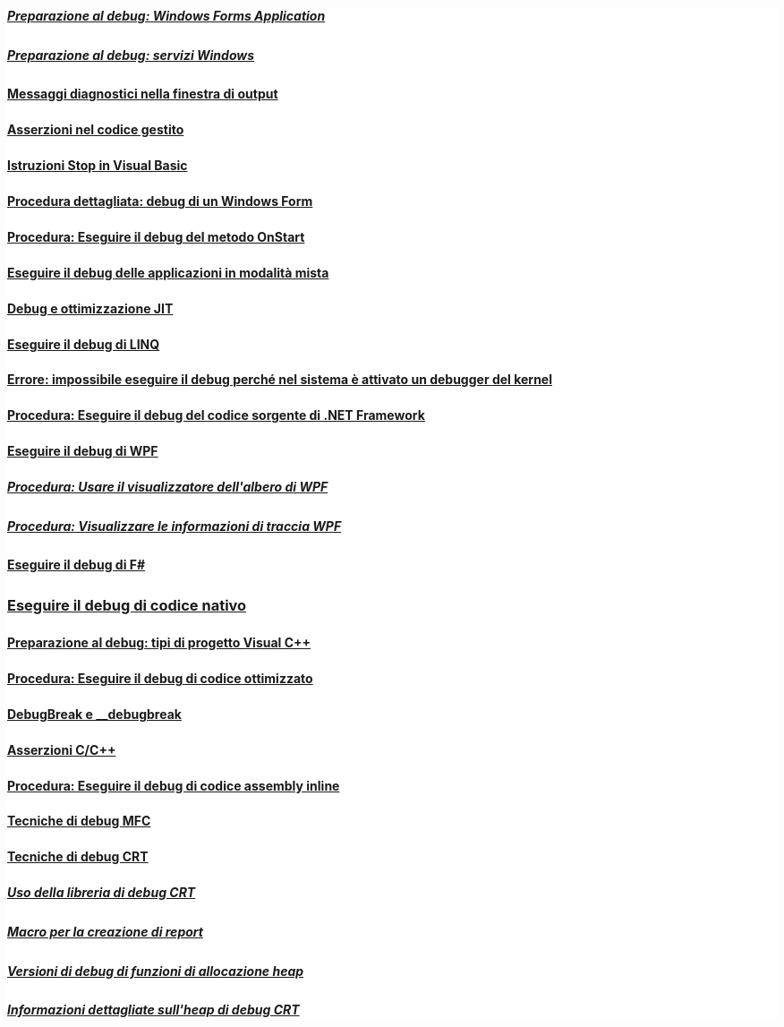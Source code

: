 ##### [Preparazione al debug: Windows Forms Application](debugging-preparation-windows-forms-applications.md)
##### [Preparazione al debug: servizi Windows](debugging-preparation-windows-services.md)
#### [Messaggi diagnostici nella finestra di output](diagnostic-messages-in-the-output-window.md)
#### [Asserzioni nel codice gestito](assertions-in-managed-code.md)
#### [Istruzioni Stop in Visual Basic](stop-statements-in-visual-basic.md)
#### [Procedura dettagliata: debug di un Windows Form](walkthrough-debugging-a-windows-form.md)
#### [Procedura: Eseguire il debug del metodo OnStart](how-to-debug-the-onstart-method.md)
#### [Eseguire il debug delle applicazioni in modalità mista](debugging-mixed-mode-applications.md)
#### [Debug e ottimizzazione JIT](jit-optimization-and-debugging.md)
#### [Eseguire il debug di LINQ](debugging-linq.md)
#### [Errore: impossibile eseguire il debug perché nel sistema è attivato un debugger del kernel](error-debugging-isn-t-possible-because-a-kernel-debugger-is-enabled-on-the-system.md)
#### [Procedura: Eseguire il debug del codice sorgente di .NET Framework](how-to-debug-dotnet-framework-source.md)
#### [Eseguire il debug di WPF](debugging-wpf.md)
##### [Procedura: Usare il visualizzatore dell'albero di WPF](how-to-use-the-wpf-tree-visualizer.md)
##### [Procedura: Visualizzare le informazioni di traccia WPF](how-to-display-wpf-trace-information.md)
#### [Eseguire il debug di F#](debugging-f-hash.md)
### [Eseguire il debug di codice nativo](debugging-native-code.md)
#### [Preparazione al debug: tipi di progetto Visual C++](debugging-preparation-visual-cpp-project-types.md)
#### [Procedura: Eseguire il debug di codice ottimizzato](how-to-debug-optimized-code.md)
#### [DebugBreak e __debugbreak](debugbreak-and-debugbreak.md)
#### [Asserzioni C/C++](c-cpp-assertions.md)
#### [Procedura: Eseguire il debug di codice assembly inline](how-to-debug-inline-assembly-code.md)
#### [Tecniche di debug MFC](mfc-debugging-techniques.md)
#### [Tecniche di debug CRT](crt-debugging-techniques.md)
##### [Uso della libreria di debug CRT](crt-debug-library-use.md)
##### [Macro per la creazione di report](macros-for-reporting.md)
##### [Versioni di debug di funzioni di allocazione heap](debug-versions-of-heap-allocation-functions.md)
##### [Informazioni dettagliate sull'heap di debug CRT](crt-debug-heap-details.md)